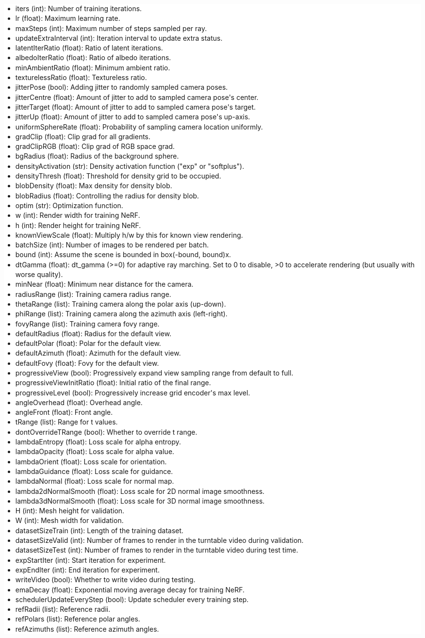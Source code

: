 - iters (int): Number of training iterations.
- lr (float): Maximum learning rate.
- maxSteps (int): Maximum number of steps sampled per ray.
- updateExtraInterval (int): Iteration interval to update extra status.
- latentIterRatio (float): Ratio of latent iterations.
- albedoIterRatio (float): Ratio of albedo iterations.
- minAmbientRatio (float): Minimum ambient ratio.
- texturelessRatio (float): Textureless ratio.
- jitterPose (bool): Adding jitter to randomly sampled camera poses.
- jitterCentre (float): Amount of jitter to add to sampled camera pose's center.
- jitterTarget (float): Amount of jitter to add to sampled camera pose's target.
- jitterUp (float): Amount of jitter to add to sampled camera pose's up-axis.
- uniformSphereRate (float): Probability of sampling camera location uniformly.
- gradClip (float): Clip grad for all gradients.
- gradClipRGB (float): Clip grad of RGB space grad.
- bgRadius (float): Radius of the background sphere.
- densityActivation (str): Density activation function ("exp" or "softplus").
- densityThresh (float): Threshold for density grid to be occupied.
- blobDensity (float): Max density for density blob.
- blobRadius (float): Controlling the radius for density blob.
- optim (str): Optimization function.
- w (int): Render width for training NeRF.
- h (int): Render height for training NeRF.
- knownViewScale (float): Multiply h/w by this for known view rendering.
- batchSize (int): Number of images to be rendered per batch.
- bound (int): Assume the scene is bounded in box(-bound, bound)x.
- dtGamma (float): dt_gamma (>=0) for adaptive ray marching. Set to 0 to disable, >0 to accelerate rendering (but usually with worse quality).
- minNear (float): Minimum near distance for the camera.
- radiusRange (list): Training camera radius range.
- thetaRange (list): Training camera along the polar axis (up-down).
- phiRange (list): Training camera along the azimuth axis (left-right).
- fovyRange (list): Training camera fovy range.
- defaultRadius (float): Radius for the default view.
- defaultPolar (float): Polar for the default view.
- defaultAzimuth (float): Azimuth for the default view.
- defaultFovy (float): Fovy for the default view.
- progressiveView (bool): Progressively expand view sampling range from default to full.
- progressiveViewInitRatio (float): Initial ratio of the final range.
- progressiveLevel (bool): Progressively increase grid encoder's max level.
- angleOverhead (float): Overhead angle.
- angleFront (float): Front angle.
- tRange (list): Range for t values.
- dontOverrideTRange (bool): Whether to override t range.
- lambdaEntropy (float): Loss scale for alpha entropy.
- lambdaOpacity (float): Loss scale for alpha value.
- lambdaOrient (float): Loss scale for orientation.
- lambdaGuidance (float): Loss scale for guidance.
- lambdaNormal (float): Loss scale for normal map.
- lambda2dNormalSmooth (float): Loss scale for 2D normal image smoothness.
- lambda3dNormalSmooth (float): Loss scale for 3D normal image smoothness.
- H (int): Mesh height for validation.
- W (int): Mesh width for validation.
- datasetSizeTrain (int): Length of the training dataset.
- datasetSizeValid (int): Number of frames to render in the turntable video during validation.
- datasetSizeTest (int): Number of frames to render in the turntable video during test time.
- expStartIter (int): Start iteration for experiment.
- expEndIter (int): End iteration for experiment.
- writeVideo (bool): Whether to write video during testing.
- emaDecay (float): Exponential moving average decay for training NeRF.
- schedulerUpdateEveryStep (bool): Update scheduler every training step.
- refRadii (list): Reference radii.
- refPolars (list): Reference polar angles.
- refAzimuths (list): Reference azimuth angles.